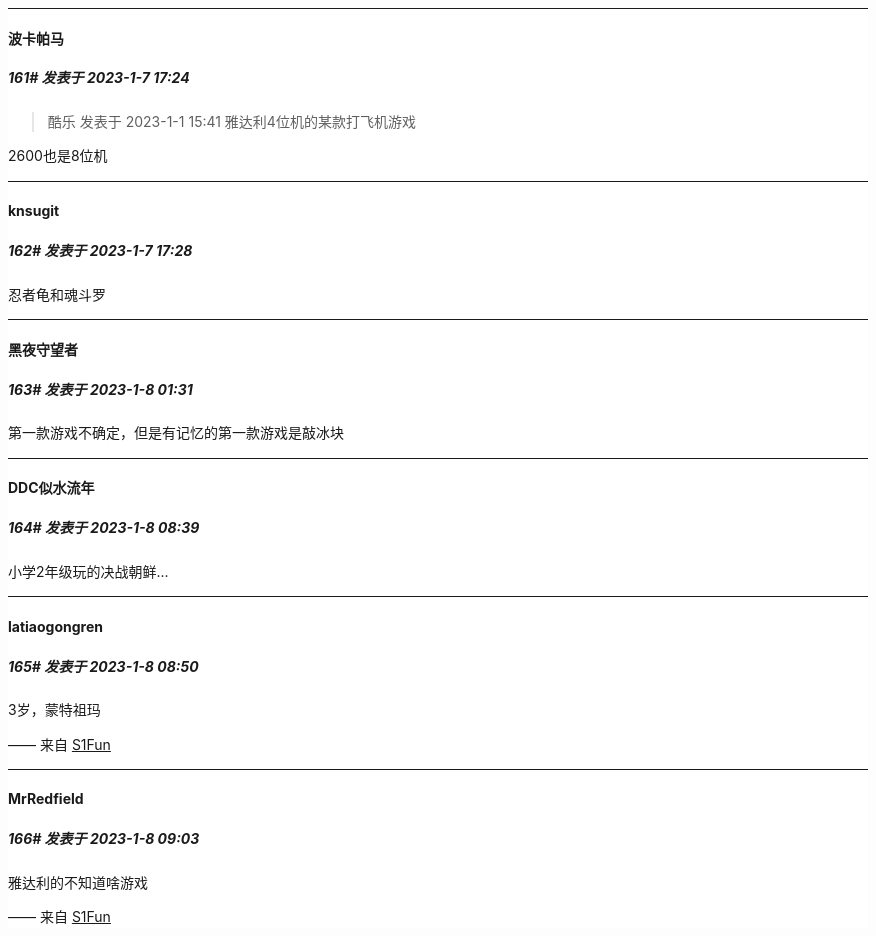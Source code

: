 

*****

####  波卡帕马  
##### 161#       发表于 2023-1-7 17:24

<blockquote>酷乐 发表于 2023-1-1 15:41
雅达利4位机的某款打飞机游戏</blockquote>
2600也是8位机

*****

####  knsugit  
##### 162#       发表于 2023-1-7 17:28

忍者龟和魂斗罗



*****

####  黑夜守望者  
##### 163#       发表于 2023-1-8 01:31

第一款游戏不确定，但是有记忆的第一款游戏是敲冰块



*****

####  DDC似水流年  
##### 164#       发表于 2023-1-8 08:39

小学2年级玩的决战朝鲜...



*****

####  latiaogongren  
##### 165#       发表于 2023-1-8 08:50

3岁，蒙特祖玛

—— 来自 [S1Fun](https://s1fun.koalcat.com)



*****

####  MrRedfield  
##### 166#       发表于 2023-1-8 09:03

雅达利的不知道啥游戏

—— 来自 [S1Fun](https://s1fun.koalcat.com)


